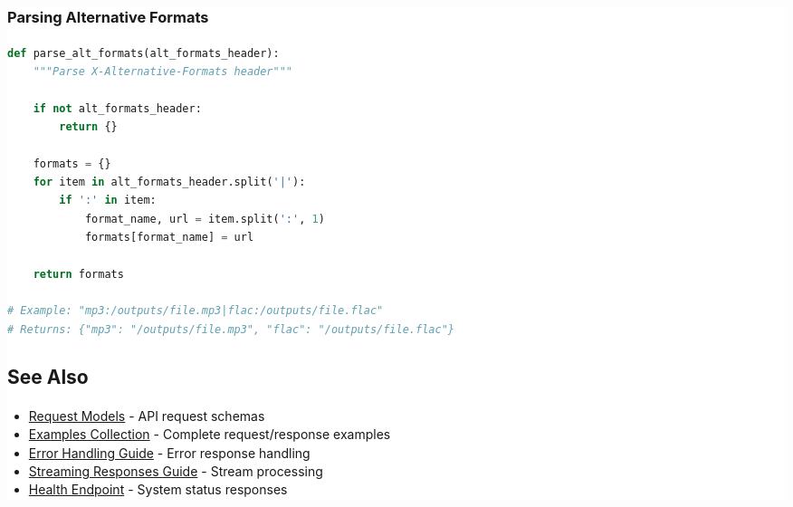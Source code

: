 ### Parsing Alternative Formats

```python
def parse_alt_formats(alt_formats_header):
    """Parse X-Alternative-Formats header"""
    
    if not alt_formats_header:
        return {}
    
    formats = {}
    for item in alt_formats_header.split('|'):
        if ':' in item:
            format_name, url = item.split(':', 1)
            formats[format_name] = url
    
    return formats

# Example: "mp3:/outputs/file.mp3|flac:/outputs/file.flac"
# Returns: {"mp3": "/outputs/file.mp3", "flac": "/outputs/file.flac"}
```

## See Also

- [Request Models](request-models.md) - API request schemas
- [Examples Collection](examples/) - Complete request/response examples  
- [Error Handling Guide](../guides/error-handling.md) - Error response handling
- [Streaming Responses Guide](../guides/streaming-responses.md) - Stream processing
- [Health Endpoint](../endpoints/health.md) - System status responses
